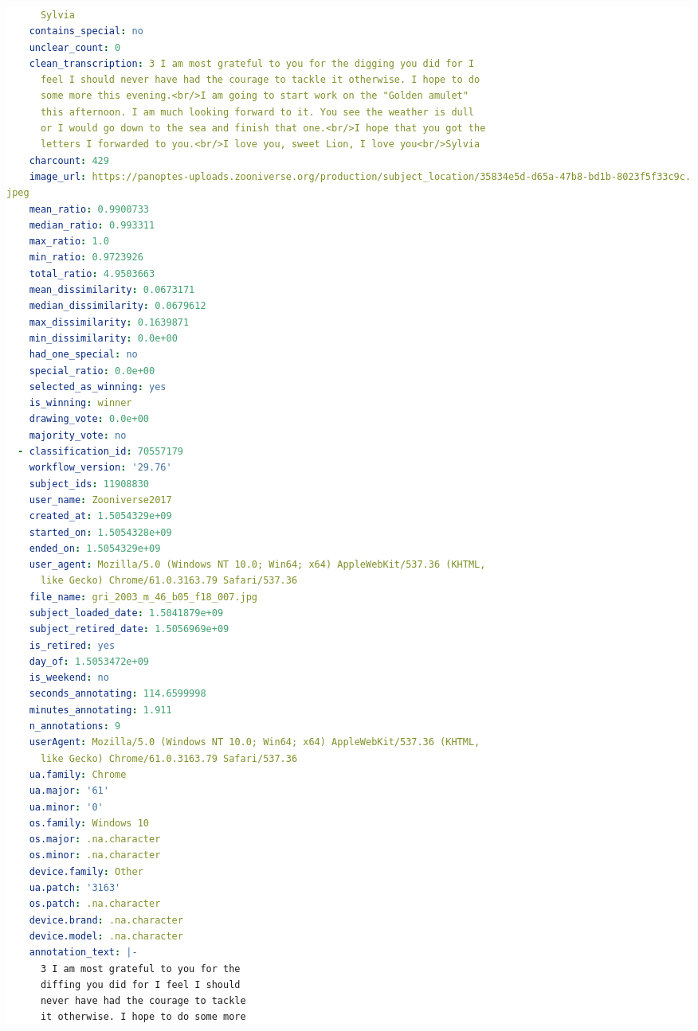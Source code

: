 ```yaml
      Sylvia
    contains_special: no
    unclear_count: 0
    clean_transcription: 3 I am most grateful to you for the digging you did for I
      feel I should never have had the courage to tackle it otherwise. I hope to do
      some more this evening.<br/>I am going to start work on the "Golden amulet"
      this afternoon. I am much looking forward to it. You see the weather is dull
      or I would go down to the sea and finish that one.<br/>I hope that you got the
      letters I forwarded to you.<br/>I love you, sweet Lion, I love you<br/>Sylvia
    charcount: 429
    image_url: https://panoptes-uploads.zooniverse.org/production/subject_location/35834e5d-d65a-47b8-bd1b-8023f5f33c9c.jpeg
    mean_ratio: 0.9900733
    median_ratio: 0.993311
    max_ratio: 1.0
    min_ratio: 0.9723926
    total_ratio: 4.9503663
    mean_dissimilarity: 0.0673171
    median_dissimilarity: 0.0679612
    max_dissimilarity: 0.1639871
    min_dissimilarity: 0.0e+00
    had_one_special: no
    special_ratio: 0.0e+00
    selected_as_winning: yes
    is_winning: winner
    drawing_vote: 0.0e+00
    majority_vote: no
  - classification_id: 70557179
    workflow_version: '29.76'
    subject_ids: 11908830
    user_name: Zooniverse2017
    created_at: 1.5054329e+09
    started_on: 1.5054328e+09
    ended_on: 1.5054329e+09
    user_agent: Mozilla/5.0 (Windows NT 10.0; Win64; x64) AppleWebKit/537.36 (KHTML,
      like Gecko) Chrome/61.0.3163.79 Safari/537.36
    file_name: gri_2003_m_46_b05_f18_007.jpg
    subject_loaded_date: 1.5041879e+09
    subject_retired_date: 1.5056969e+09
    is_retired: yes
    day_of: 1.5053472e+09
    is_weekend: no
    seconds_annotating: 114.6599998
    minutes_annotating: 1.911
    n_annotations: 9
    userAgent: Mozilla/5.0 (Windows NT 10.0; Win64; x64) AppleWebKit/537.36 (KHTML,
      like Gecko) Chrome/61.0.3163.79 Safari/537.36
    ua.family: Chrome
    ua.major: '61'
    ua.minor: '0'
    os.family: Windows 10
    os.major: .na.character
    os.minor: .na.character
    device.family: Other
    ua.patch: '3163'
    os.patch: .na.character
    device.brand: .na.character
    device.model: .na.character
    annotation_text: |-
      3 I am most grateful to you for the
      diffing you did for I feel I should
      never have had the courage to tackle
      it otherwise. I hope to do some more
```